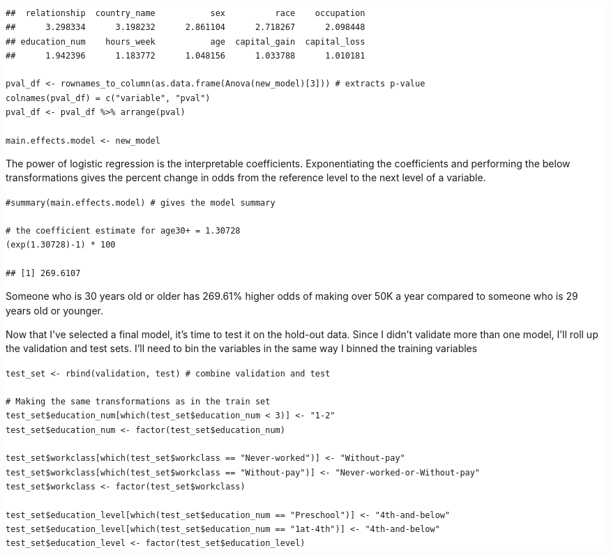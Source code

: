     ##  relationship  country_name           sex          race    occupation 
    ##      3.298334      3.198232      2.861104      2.718267      2.098448 
    ## education_num    hours_week           age  capital_gain  capital_loss 
    ##      1.942396      1.183772      1.048156      1.033788      1.010181

    pval_df <- rownames_to_column(as.data.frame(Anova(new_model)[3])) # extracts p-value
    colnames(pval_df) = c("variable", "pval")
    pval_df <- pval_df %>% arrange(pval)

    main.effects.model <- new_model 

The power of logistic regression is the interpretable coefficients.
Exponentiating the coefficients and performing the below transformations
gives the percent change in odds from the reference level to the next
level of a variable.

    #summary(main.effects.model) # gives the model summary

    # the coefficient estimate for age30+ = 1.30728
    (exp(1.30728)-1) * 100 

    ## [1] 269.6107

Someone who is 30 years old or older has 269.61% higher odds of making
over 50K a year compared to someone who is 29 years old or younger.

Now that I’ve selected a final model, it’s time to test it on the
hold-out data. Since I didn’t validate more than one model, I’ll roll up
the validation and test sets. I’ll need to bin the variables in the same
way I binned the training variables

    test_set <- rbind(validation, test) # combine validation and test

    # Making the same transformations as in the train set 
    test_set$education_num[which(test_set$education_num < 3)] <- "1-2"
    test_set$education_num <- factor(test_set$education_num)

    test_set$workclass[which(test_set$workclass == "Never-worked")] <- "Without-pay"
    test_set$workclass[which(test_set$workclass == "Without-pay")] <- "Never-worked-or-Without-pay"
    test_set$workclass <- factor(test_set$workclass)

    test_set$education_level[which(test_set$education_num == "Preschool")] <- "4th-and-below"
    test_set$education_level[which(test_set$education_num == "1at-4th")] <- "4th-and-below"
    test_set$education_level <- factor(test_set$education_level)
